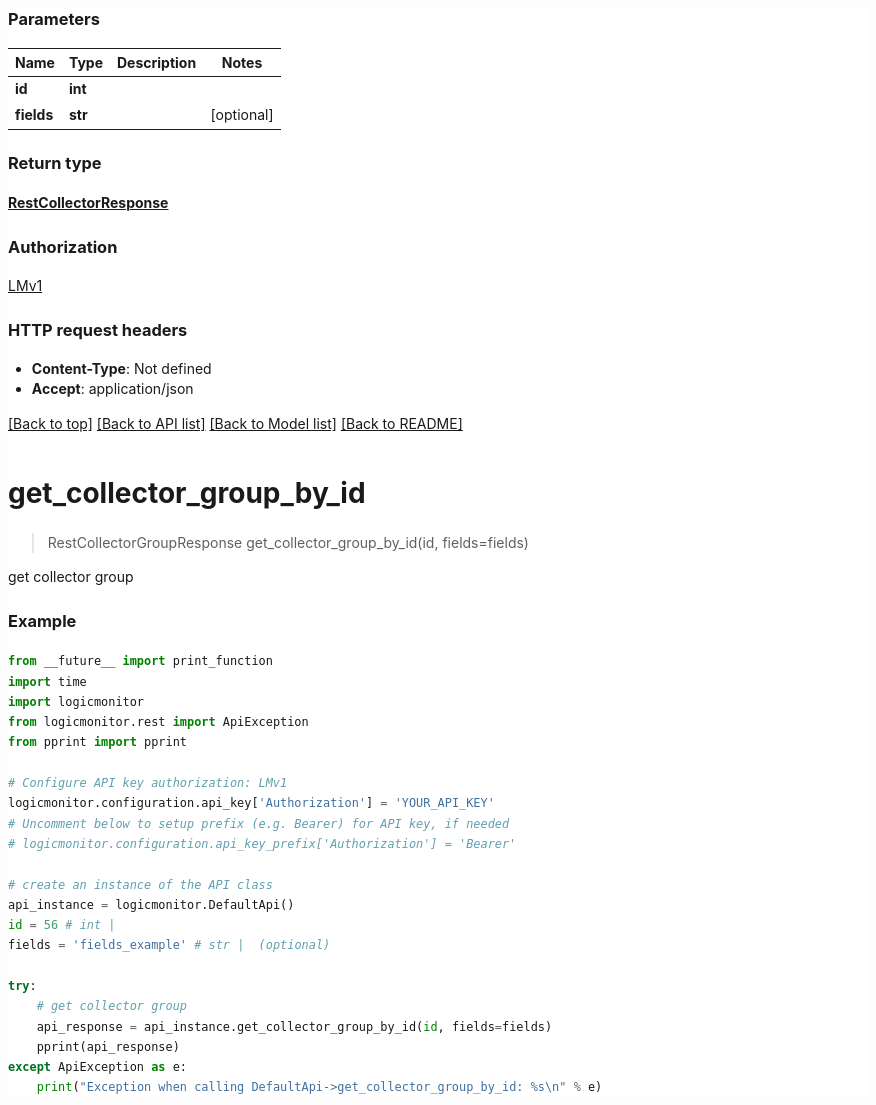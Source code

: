 
### Parameters

Name | Type | Description  | Notes
------------- | ------------- | ------------- | -------------
 **id** | **int**|  | 
 **fields** | **str**|  | [optional] 

### Return type

[**RestCollectorResponse**](RestCollectorResponse.md)

### Authorization

[LMv1](../README.md#LMv1)

### HTTP request headers

 - **Content-Type**: Not defined
 - **Accept**: application/json

[[Back to top]](#) [[Back to API list]](../README.md#documentation-for-api-endpoints) [[Back to Model list]](../README.md#documentation-for-models) [[Back to README]](../README.md)

# **get_collector_group_by_id**
> RestCollectorGroupResponse get_collector_group_by_id(id, fields=fields)

get collector group



### Example 
```python
from __future__ import print_function
import time
import logicmonitor
from logicmonitor.rest import ApiException
from pprint import pprint

# Configure API key authorization: LMv1
logicmonitor.configuration.api_key['Authorization'] = 'YOUR_API_KEY'
# Uncomment below to setup prefix (e.g. Bearer) for API key, if needed
# logicmonitor.configuration.api_key_prefix['Authorization'] = 'Bearer'

# create an instance of the API class
api_instance = logicmonitor.DefaultApi()
id = 56 # int | 
fields = 'fields_example' # str |  (optional)

try: 
    # get collector group
    api_response = api_instance.get_collector_group_by_id(id, fields=fields)
    pprint(api_response)
except ApiException as e:
    print("Exception when calling DefaultApi->get_collector_group_by_id: %s\n" % e)
```
